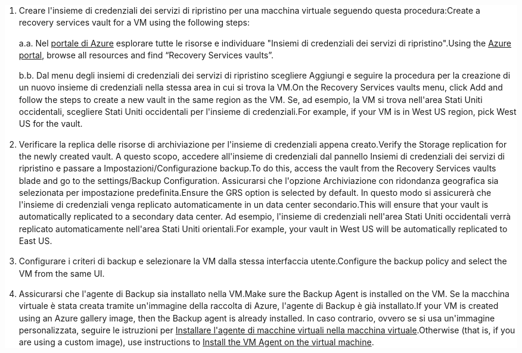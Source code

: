 1.  <span data-ttu-id="f10c7-268">Creare l'insieme di credenziali dei servizi di ripristino per una macchina virtuale seguendo questa procedura:</span><span class="sxs-lookup"><span data-stu-id="f10c7-268">Create a recovery services vault for a VM using the following steps:</span></span>

    <span data-ttu-id="f10c7-269">a.</span><span class="sxs-lookup"><span data-stu-id="f10c7-269">a.</span></span>  <span data-ttu-id="f10c7-270">Nel [portale di Azure](https://portal.azure.com/) esplorare tutte le risorse e individuare "Insiemi di credenziali dei servizi di ripristino".</span><span class="sxs-lookup"><span data-stu-id="f10c7-270">Using the [Azure portal](https://portal.azure.com/), browse all resources and find “Recovery Services vaults”.</span></span>

    <span data-ttu-id="f10c7-271">b.</span><span class="sxs-lookup"><span data-stu-id="f10c7-271">b.</span></span>  <span data-ttu-id="f10c7-272">Dal menu degli insiemi di credenziali dei servizi di ripristino scegliere Aggiungi e seguire la procedura per la creazione di un nuovo insieme di credenziali nella stessa area in cui si trova la VM.</span><span class="sxs-lookup"><span data-stu-id="f10c7-272">On the Recovery Services vaults menu, click Add and follow the steps to create a new vault in the same region as the VM.</span></span> <span data-ttu-id="f10c7-273">Se, ad esempio, la VM si trova nell'area Stati Uniti occidentali, scegliere Stati Uniti occidentali per l'insieme di credenziali.</span><span class="sxs-lookup"><span data-stu-id="f10c7-273">For example, if your VM is in West US region, pick West US for the vault.</span></span>

2.  <span data-ttu-id="f10c7-274">Verificare la replica delle risorse di archiviazione per l'insieme di credenziali appena creato.</span><span class="sxs-lookup"><span data-stu-id="f10c7-274">Verify the Storage replication for the newly created vault.</span></span> <span data-ttu-id="f10c7-275">A questo scopo, accedere all'insieme di credenziali dal pannello Insiemi di credenziali dei servizi di ripristino e passare a Impostazioni/Configurazione backup.</span><span class="sxs-lookup"><span data-stu-id="f10c7-275">To do this, access the vault from the Recovery Services vaults blade and go to the settings/Backup Configuration.</span></span> <span data-ttu-id="f10c7-276">Assicurarsi che l'opzione Archiviazione con ridondanza geografica sia selezionata per impostazione predefinita.</span><span class="sxs-lookup"><span data-stu-id="f10c7-276">Ensure the GRS option is selected by default.</span></span> <span data-ttu-id="f10c7-277">In questo modo si assicurerà che l'insieme di credenziali venga replicato automaticamente in un data center secondario.</span><span class="sxs-lookup"><span data-stu-id="f10c7-277">This will ensure that your vault is automatically replicated to a secondary data center.</span></span> <span data-ttu-id="f10c7-278">Ad esempio, l'insieme di credenziali nell'area Stati Uniti occidentali verrà replicato automaticamente nell'area Stati Uniti orientali.</span><span class="sxs-lookup"><span data-stu-id="f10c7-278">For example, your vault in West US will be automatically replicated to East US.</span></span>

3.  <span data-ttu-id="f10c7-279">Configurare i criteri di backup e selezionare la VM dalla stessa interfaccia utente.</span><span class="sxs-lookup"><span data-stu-id="f10c7-279">Configure the backup policy and select the VM from the same UI.</span></span>

4.  <span data-ttu-id="f10c7-280">Assicurarsi che l'agente di Backup sia installato nella VM.</span><span class="sxs-lookup"><span data-stu-id="f10c7-280">Make sure the Backup Agent is installed on the VM.</span></span> <span data-ttu-id="f10c7-281">Se la macchina virtuale è stata creata tramite un'immagine della raccolta di Azure, l'agente di Backup è già installato.</span><span class="sxs-lookup"><span data-stu-id="f10c7-281">If your VM is created using an Azure gallery image, then the Backup agent is already installed.</span></span> <span data-ttu-id="f10c7-282">In caso contrario, ovvero se si usa un'immagine personalizzata, seguire le istruzioni per [Installare l'agente di macchine virtuali nella macchina virtuale](../../backup/backup-azure-arm-vms-prepare.md#install-the-vm-agent-on-the-virtual-machine).</span><span class="sxs-lookup"><span data-stu-id="f10c7-282">Otherwise (that is, if you are using a custom image), use instructions to [Install the VM Agent on the virtual machine](../../backup/backup-azure-arm-vms-prepare.md#install-the-vm-agent-on-the-virtual-machine).</span></span>
